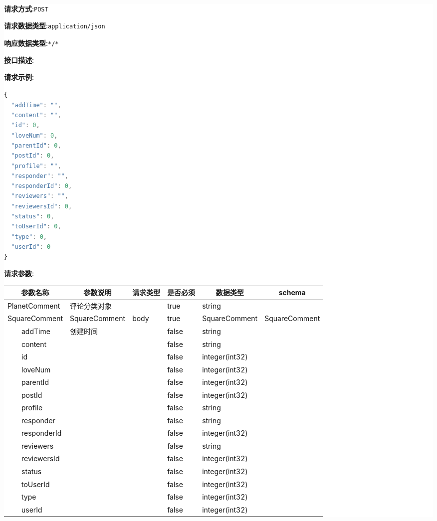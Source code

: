 **请求方式**:`POST`


**请求数据类型**:`application/json`


**响应数据类型**:`*/*`


**接口描述**:


**请求示例**:


```javascript
{
  "addTime": "",
  "content": "",
  "id": 0,
  "loveNum": 0,
  "parentId": 0,
  "postId": 0,
  "profile": "",
  "responder": "",
  "responderId": 0,
  "reviewers": "",
  "reviewersId": 0,
  "status": 0,
  "toUserId": 0,
  "type": 0,
  "userId": 0
}
```


**请求参数**:


| 参数名称 | 参数说明 | 请求类型    | 是否必须 | 数据类型 | schema |
| -------- | -------- | ----- | -------- | -------- | ------ |
|PlanetComment|评论分类对象||true|string||
|SquareComment|SquareComment|body|true|SquareComment|SquareComment|
|&emsp;&emsp;addTime|创建时间||false|string||
|&emsp;&emsp;content|||false|string||
|&emsp;&emsp;id|||false|integer(int32)||
|&emsp;&emsp;loveNum|||false|integer(int32)||
|&emsp;&emsp;parentId|||false|integer(int32)||
|&emsp;&emsp;postId|||false|integer(int32)||
|&emsp;&emsp;profile|||false|string||
|&emsp;&emsp;responder|||false|string||
|&emsp;&emsp;responderId|||false|integer(int32)||
|&emsp;&emsp;reviewers|||false|string||
|&emsp;&emsp;reviewersId|||false|integer(int32)||
|&emsp;&emsp;status|||false|integer(int32)||
|&emsp;&emsp;toUserId|||false|integer(int32)||
|&emsp;&emsp;type|||false|integer(int32)||
|&emsp;&emsp;userId|||false|integer(int32)||
